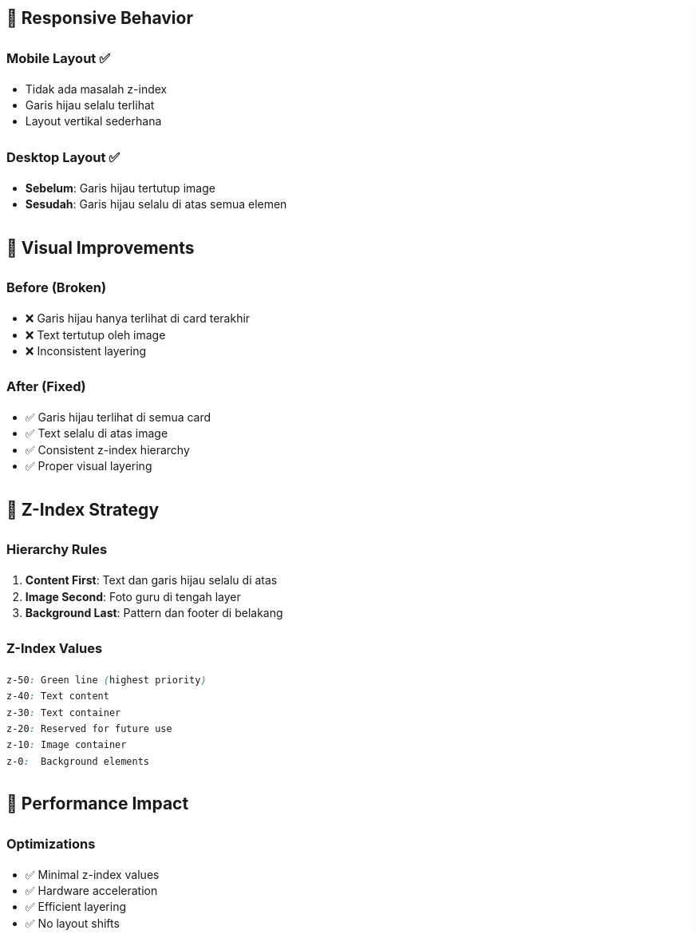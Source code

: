 ## 📱 **Responsive Behavior**

### **Mobile Layout** ✅
- Tidak ada masalah z-index
- Garis hijau selalu terlihat
- Layout vertikal sederhana

### **Desktop Layout** ✅
- **Sebelum**: Garis hijau tertutup image
- **Sesudah**: Garis hijau selalu di atas semua elemen

## 🎨 **Visual Improvements**

### **Before (Broken)**
- ❌ Garis hijau hanya terlihat di card terakhir
- ❌ Text tertutup oleh image
- ❌ Inconsistent layering

### **After (Fixed)**
- ✅ Garis hijau terlihat di semua card
- ✅ Text selalu di atas image
- ✅ Consistent z-index hierarchy
- ✅ Proper visual layering

## 🔧 **Z-Index Strategy**

### **Hierarchy Rules**
1. **Content First**: Text dan garis hijau selalu di atas
2. **Image Second**: Foto guru di tengah layer
3. **Background Last**: Pattern dan footer di belakang

### **Z-Index Values**
```css
z-50: Green line (highest priority)
z-40: Text content
z-30: Text container
z-20: Reserved for future use
z-10: Image container
z-0:  Background elements
```

## 🚀 **Performance Impact**

### **Optimizations**
- ✅ Minimal z-index values
- ✅ Hardware acceleration
- ✅ Efficient layering
- ✅ No layout shifts

